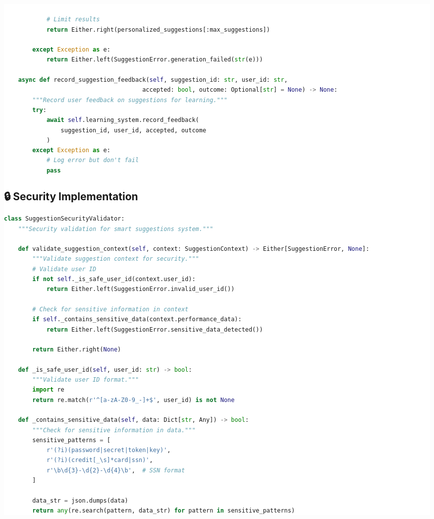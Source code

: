 ```python
            
            # Limit results
            return Either.right(personalized_suggestions[:max_suggestions])
            
        except Exception as e:
            return Either.left(SuggestionError.generation_failed(str(e)))
    
    async def record_suggestion_feedback(self, suggestion_id: str, user_id: str, 
                                       accepted: bool, outcome: Optional[str] = None) -> None:
        """Record user feedback on suggestions for learning."""
        try:
            await self.learning_system.record_feedback(
                suggestion_id, user_id, accepted, outcome
            )
        except Exception as e:
            # Log error but don't fail
            pass
```

## 🔒 Security Implementation
```python
class SuggestionSecurityValidator:
    """Security validation for smart suggestions system."""
    
    def validate_suggestion_context(self, context: SuggestionContext) -> Either[SuggestionError, None]:
        """Validate suggestion context for security."""
        # Validate user ID
        if not self._is_safe_user_id(context.user_id):
            return Either.left(SuggestionError.invalid_user_id())
        
        # Check for sensitive information in context
        if self._contains_sensitive_data(context.performance_data):
            return Either.left(SuggestionError.sensitive_data_detected())
        
        return Either.right(None)
    
    def _is_safe_user_id(self, user_id: str) -> bool:
        """Validate user ID format."""
        import re
        return re.match(r'^[a-zA-Z0-9_-]+$', user_id) is not None
    
    def _contains_sensitive_data(self, data: Dict[str, Any]) -> bool:
        """Check for sensitive information in data."""
        sensitive_patterns = [
            r'(?i)(password|secret|token|key)',
            r'(?i)(credit[_\s]*card|ssn)',
            r'\b\d{3}-\d{2}-\d{4}\b',  # SSN format
        ]
        
        data_str = json.dumps(data)
        return any(re.search(pattern, data_str) for pattern in sensitive_patterns)
```

